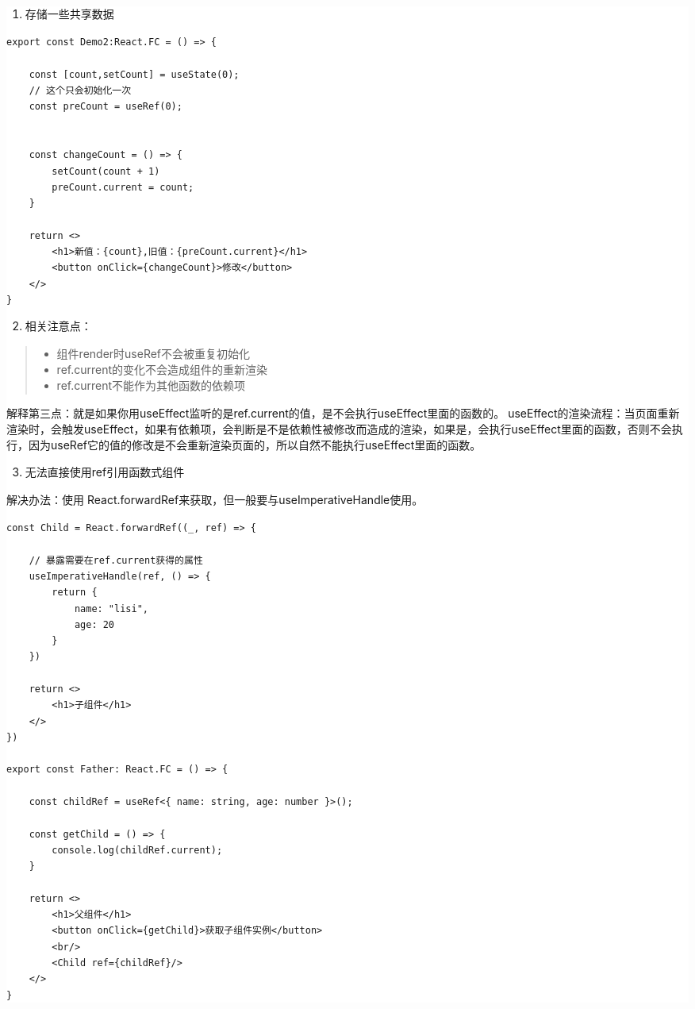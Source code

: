 1. 存储一些共享数据
```tsx
export const Demo2:React.FC = () => {

    const [count,setCount] = useState(0);
    // 这个只会初始化一次
    const preCount = useRef(0);


    const changeCount = () => {
        setCount(count + 1)
        preCount.current = count;
    }

    return <>
        <h1>新值：{count},旧值：{preCount.current}</h1>
        <button onClick={changeCount}>修改</button>
    </>
}

```

2. 相关注意点：
> - 组件render时useRef不会被重复初始化
> - ref.current的变化不会造成组件的重新渲染
> - ref.current不能作为其他函数的依赖项

解释第三点：就是如果你用useEffect监听的是ref.current的值，是不会执行useEffect里面的函数的。
useEffect的渲染流程：当页面重新渲染时，会触发useEffect，如果有依赖项，会判断是不是依赖性被修改而造成的渲染，如果是，会执行useEffect里面的函数，否则不会执行，因为useRef它的值的修改是不会重新渲染页面的，所以自然不能执行useEffect里面的函数。

3. 无法直接使用ref引用函数式组件

解决办法：使用 React.forwardRef来获取，但一般要与useImperativeHandle使用。
```tsx
const Child = React.forwardRef((_, ref) => {

    // 暴露需要在ref.current获得的属性
    useImperativeHandle(ref, () => {
        return {
            name: "lisi",
            age: 20
        }
    })

    return <>
        <h1>子组件</h1>
    </>
})

export const Father: React.FC = () => {

    const childRef = useRef<{ name: string, age: number }>();

    const getChild = () => {
        console.log(childRef.current);
    }

    return <>
        <h1>父组件</h1>
        <button onClick={getChild}>获取子组件实例</button>
        <br/>
        <Child ref={childRef}/>
    </>
}
```

